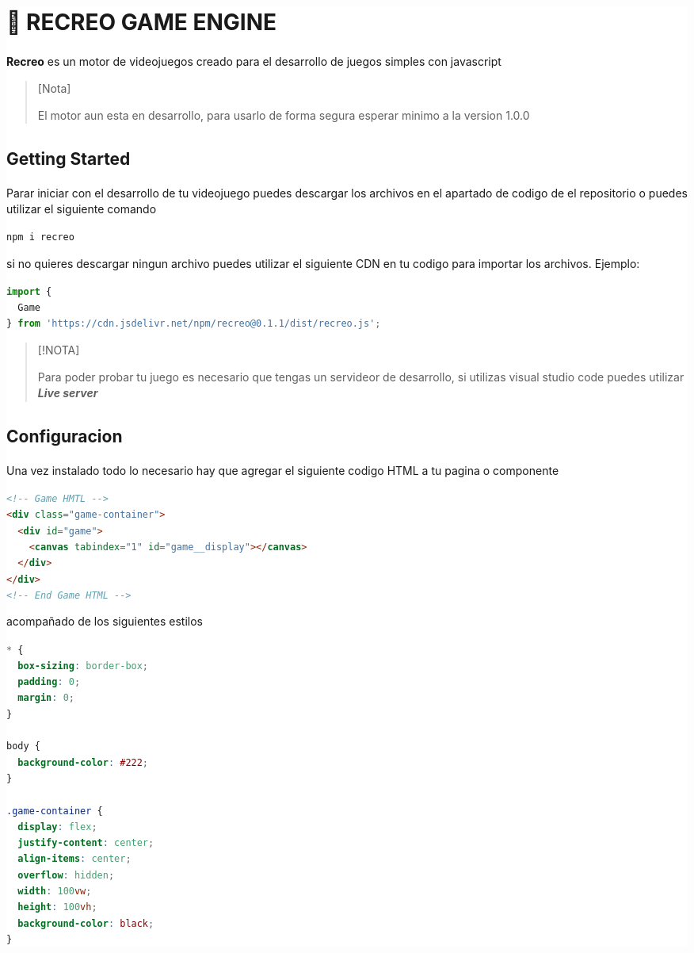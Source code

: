 # :space_invader: RECREO GAME ENGINE

**Recreo** es un motor de videojuegos creado para el desarrollo de juegos simples con javascript

>[Nota]
>
>El motor aun esta en desarrollo, para usarlo de forma segura esperar minimo a la version 1.0.0

## Getting Started
Parar iniciar con el desarrollo de tu videojuego puedes descargar los archivos en el apartado de codigo de el repositorio o puedes utilizar el siguiente comando

```bash
npm i recreo
```

si no quieres descargar ningun archivo puedes utilizar el siguiente CDN en tu codigo para importar los archivos. Ejemplo:

```JavaScript
import {
  Game
} from 'https://cdn.jsdelivr.net/npm/recreo@0.1.1/dist/recreo.js';
```
>[!NOTA]
>
>Para poder probar tu juego es necesario que tengas un servideor de desarrollo, si utilizas visual studio code puedes utilizar ***Live server***

## Configuracion
Una vez instalado todo lo necesario hay que agregar el siguiente codigo HTML a tu pagina o componente

```HTML
<!-- Game HMTL -->
<div class="game-container">
  <div id="game">
    <canvas tabindex="1" id="game__display"></canvas>
  </div>
</div>
<!-- End Game HTML -->
```

acompañado de los siguientes estilos

```CSS
* {
  box-sizing: border-box;
  padding: 0;
  margin: 0;
}

body {
  background-color: #222;
}

.game-container {
  display: flex;
  justify-content: center;
  align-items: center;
  overflow: hidden;
  width: 100vw;
  height: 100vh;
  background-color: black;
}

```